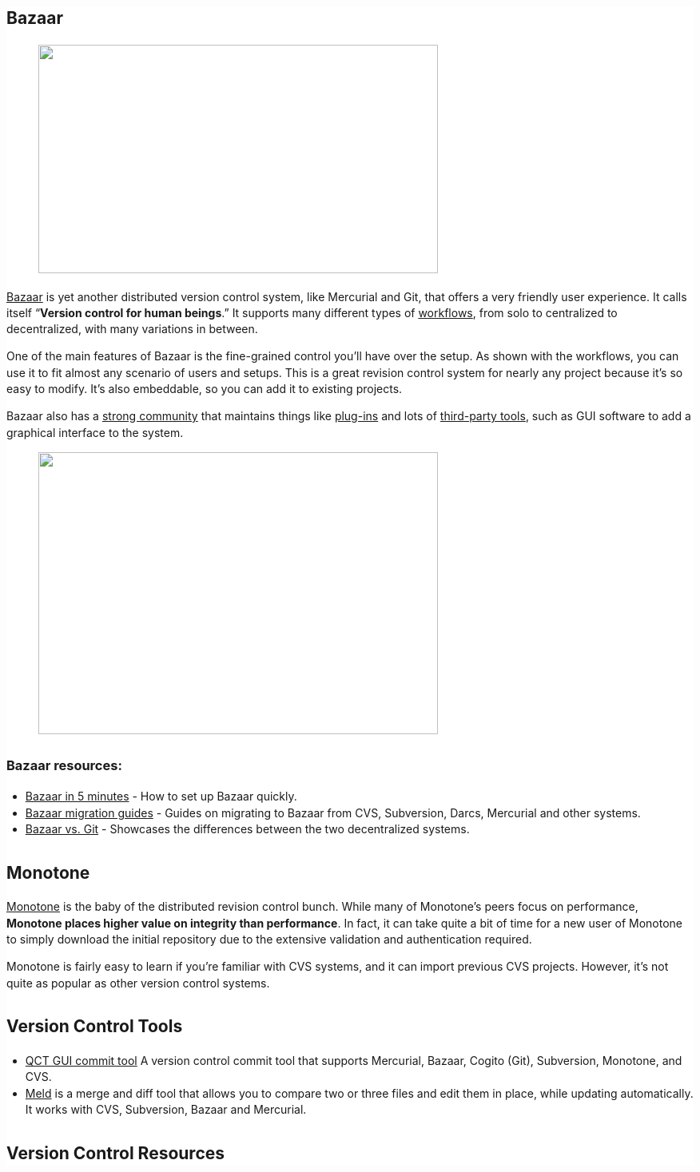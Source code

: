 ## Bazaar

<figure><a href="https://bazaar-vcs.org/" rel="nofollow"><img loading="lazy" decoding="async" class="1129" src="https://archive.smashing.media/assets/344dbf88-fdf9-42bb-adb4-46f01eedd629/0c30bb06-a23b-4161-8054-101b9ac0d15b/bazaar.jpg" alt="" width="500" height="286" /></a></figure>

<a href="https://bazaar-vcs.org/" rel="nofollow">Bazaar</a> is yet another distributed version control system, like Mercurial and Git, that offers a very friendly user experience. It calls itself “<strong>Version control for human beings</strong>.” It supports many different types of <a href="https://www.smashingmagazine.com/2011/01/cleaning-up-the-mess-how-to-keep-your-coding-workflow-organized/">workflows</a>, from solo to centralized to decentralized, with many variations in between.

One of the main features of Bazaar is the fine-grained control you’ll have over the setup. As shown with the workflows, you can use it to fit almost any scenario of users and setups. This is a great revision control system for nearly any project because it’s so easy to modify. It’s also embeddable, so you can add it to existing projects.

Bazaar also has a <a href="https://bazaar-vcs.org/BzrSupport" rel="nofollow">strong community</a> that maintains things like <a href="https://bazaar-vcs.org/BzrPlugins" rel="nofollow">plug-ins</a> and lots of <a href="https://bazaar-vcs.org/3rdPartyTools" rel="nofollow">third-party tools</a>, such as GUI software to add a graphical interface to the system.

<figure><a href="https://bazaar-vcs.org/" rel="nofollow"><img loading="lazy" decoding="async" class="1134" src="https://archive.smashing.media/assets/344dbf88-fdf9-42bb-adb4-46f01eedd629/b74b7972-84c9-4021-9327-b1587c01cfc3/workflows-gatekeeper.jpg" alt="" width="500" height="353" /></a></figure>

### Bazaar resources:

*   [Bazaar in 5 minutes](https://doc.bazaar-vcs.org/bzr.dev/en/mini-tutorial/index.html) - How to set up Bazaar quickly.
*   [Bazaar migration guides](https://bazaar-vcs.org/BzrMigration) - Guides on migrating to Bazaar from CVS, Subversion, Darcs, Mercurial and other systems.
*   [Bazaar vs. Git](https://bazaar-vcs.org/BzrVsGit) - Showcases the differences between the two decentralized systems.</p>

## Monotone

<a href="https://monotone.ca/" rel="nofollow">Monotone</a> is the baby of the distributed revision control bunch. While many of Monotone’s peers focus on performance, <strong>Monotone places higher value on integrity than performance</strong>. In fact, it can take quite a bit of time for a new user of Monotone to simply download the initial repository due to the extensive validation and authentication required.

Monotone is fairly easy to learn if you’re familiar with CVS systems, and it can import previous CVS projects. However, it’s not quite as popular as other version control systems.</p>

## Version Control Tools

*   [QCT GUI commit tool](https://qct.sourceforge.net/) A version control commit tool that supports Mercurial, Bazaar, Cogito (Git), Subversion, Monotone, and CVS.
*   [Meld](https://meld.sourceforge.net/) is a merge and diff tool that allows you to compare two or three files and edit them in place, while updating automatically. It works with CVS, Subversion, Bazaar and Mercurial.</p>

## Version Control Resources
